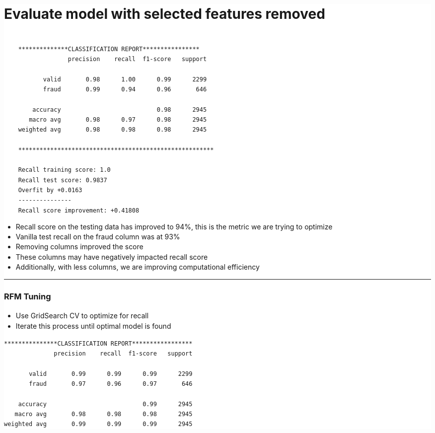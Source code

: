 


# Evaluate model with selected features removed

```

    **************CLASSIFICATION REPORT****************
                  precision    recall  f1-score   support
    
           valid       0.98      1.00      0.99      2299
           fraud       0.99      0.94      0.96       646
    
        accuracy                           0.98      2945
       macro avg       0.98      0.97      0.98      2945
    weighted avg       0.98      0.98      0.98      2945
    
    *******************************************************

    Recall training score: 1.0
    Recall test score: 0.9837
    Overfit by +0.0163
    ---------------
    Recall score improvement: +0.41808

```
- Recall score on the testing data has improved to 94%, this is the metric we are trying to optimize
- Vanilla test recall on the fraud column was at 93%
- Removing columns improved the score
- These columns may have negatively impacted recall score
- Additionally, with less columns, we are improving computational efficiency
-----

### RFM Tuning

- Use GridSearch CV to optimize for recall
- Iterate this process until optimal model is found



```

```

    ***************CLASSIFICATION REPORT*****************
                  precision    recall  f1-score   support
    
           valid       0.99      0.99      0.99      2299
           fraud       0.97      0.96      0.97       646
    
        accuracy                           0.99      2945
       macro avg       0.98      0.98      0.98      2945
    weighted avg       0.99      0.99      0.99      2945
    